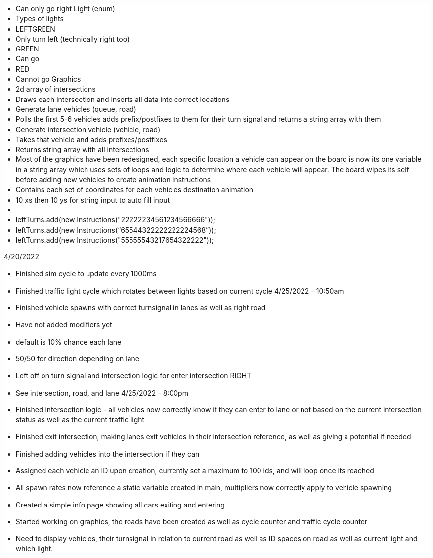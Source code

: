 -	Can only go right
Light (enum)
-	Types of lights
-	LEFTGREEN
-	Only turn left (technically right too)
-	GREEN
-	Can go
-	RED
-	Cannot go
Graphics
-	2d array of intersections
-	Draws each intersection and inserts all data into correct locations
-	Generate lane vehicles (queue<vehicle>, road)
-	Polls the first 5-6 vehicles adds prefix/postfixes to them for their turn signal and returns a string array with them
-	Generate intersection vehicle (vehicle, road)
-	Takes that vehicle and adds prefixes/postfixes 
-	Returns string array with all intersections
-	Most of the graphics have been redesigned, each specific location a vehicle can appear on the board is now its one variable in a string array which uses sets of loops and logic to determine where each vehicle will appear. The board wipes its self before adding new vehicles to create animation
Instructions
-	Contains each set of coordinates for each vehicles destination animation
-	10 xs then 10 ys for string input to auto fill input
-	 
-	leftTurns.add(new Instructions("22222234561234566666"));
-	leftTurns.add(new Instructions(“65544322222222224568”));
-	leftTurns.add(new Instructions("55555543217654322222"));

4/20/2022
-	Finished sim cycle to update every 1000ms 
-	Finished traffic light cycle which rotates between lights based on current cycle
4/25/2022 - 10:50am
-	Finished vehicle spawns with correct turnsignal in lanes as well as right road
-	Have not added modifiers yet
-	 default is 10% chance each lane
-	50/50 for direction depending on lane
-	Left off on turn signal and intersection logic for enter intersection RIGHT
-	See intersection, road, and lane
4/25/2022 - 8:00pm 
-	Finished intersection logic - all vehicles now correctly know if they can enter to lane or not based on the current intersection status as well as the current traffic light
-	Finished exit intersection, making lanes exit vehicles in their intersection reference, as well as giving a potential if needed
-	Finished adding vehicles into the intersection if they can

-	Assigned each vehicle an ID upon creation, currently set a maximum to 100 ids, and will loop once its reached
-	All spawn rates now reference a static variable created in main, multipliers now correctly apply to vehicle spawning
-	Created a simple info page showing all cars exiting and entering
-	Started working on graphics, the roads have been created as well as cycle counter and traffic cycle counter
-	Need to display vehicles, their turnsignal in relation to current road as well as ID spaces on road as well as current light and which light.
